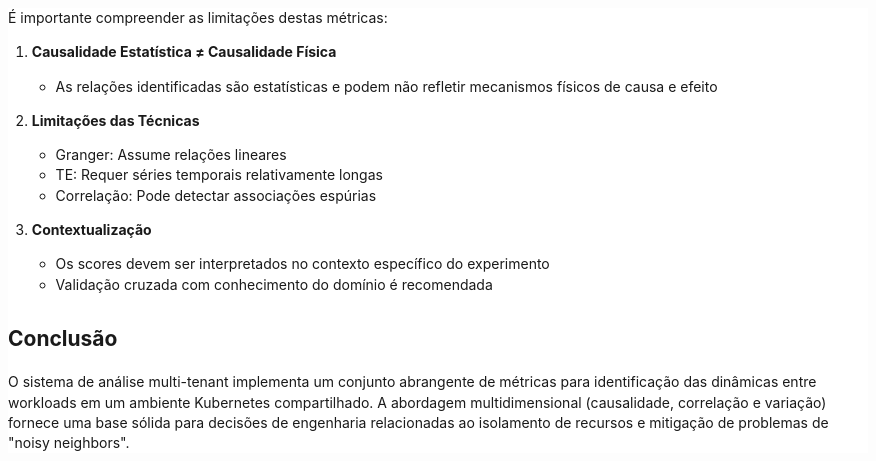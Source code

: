 É importante compreender as limitações destas métricas:

1. **Causalidade Estatística ≠ Causalidade Física**
   - As relações identificadas são estatísticas e podem não refletir mecanismos físicos de causa e efeito

2. **Limitações das Técnicas**
   - Granger: Assume relações lineares
   - TE: Requer séries temporais relativamente longas
   - Correlação: Pode detectar associações espúrias

3. **Contextualização**
   - Os scores devem ser interpretados no contexto específico do experimento
   - Validação cruzada com conhecimento do domínio é recomendada

## Conclusão

O sistema de análise multi-tenant implementa um conjunto abrangente de métricas para identificação das dinâmicas entre workloads em um ambiente Kubernetes compartilhado. A abordagem multidimensional (causalidade, correlação e variação) fornece uma base sólida para decisões de engenharia relacionadas ao isolamento de recursos e mitigação de problemas de "noisy neighbors".
